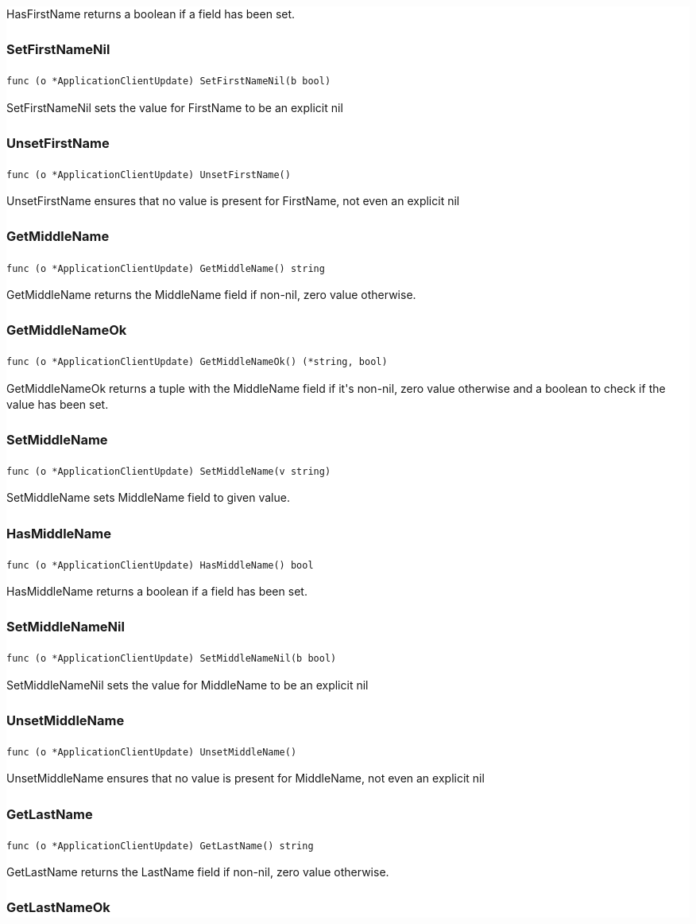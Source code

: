 HasFirstName returns a boolean if a field has been set.

### SetFirstNameNil

`func (o *ApplicationClientUpdate) SetFirstNameNil(b bool)`

 SetFirstNameNil sets the value for FirstName to be an explicit nil

### UnsetFirstName
`func (o *ApplicationClientUpdate) UnsetFirstName()`

UnsetFirstName ensures that no value is present for FirstName, not even an explicit nil
### GetMiddleName

`func (o *ApplicationClientUpdate) GetMiddleName() string`

GetMiddleName returns the MiddleName field if non-nil, zero value otherwise.

### GetMiddleNameOk

`func (o *ApplicationClientUpdate) GetMiddleNameOk() (*string, bool)`

GetMiddleNameOk returns a tuple with the MiddleName field if it's non-nil, zero value otherwise
and a boolean to check if the value has been set.

### SetMiddleName

`func (o *ApplicationClientUpdate) SetMiddleName(v string)`

SetMiddleName sets MiddleName field to given value.

### HasMiddleName

`func (o *ApplicationClientUpdate) HasMiddleName() bool`

HasMiddleName returns a boolean if a field has been set.

### SetMiddleNameNil

`func (o *ApplicationClientUpdate) SetMiddleNameNil(b bool)`

 SetMiddleNameNil sets the value for MiddleName to be an explicit nil

### UnsetMiddleName
`func (o *ApplicationClientUpdate) UnsetMiddleName()`

UnsetMiddleName ensures that no value is present for MiddleName, not even an explicit nil
### GetLastName

`func (o *ApplicationClientUpdate) GetLastName() string`

GetLastName returns the LastName field if non-nil, zero value otherwise.

### GetLastNameOk
